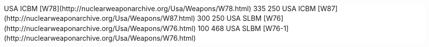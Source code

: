 <td align="LEFT" height="17" >USA
</td>

<td align="LEFT" >ICBM
</td>

<td align="LEFT" >[W78](http://nuclearweaponarchive.org/Usa/Weapons/W78.html)
</td>

<td align="RIGHT" >335
</td>

<td align="RIGHT" >250
</td>
</tr>
<tr >

<td align="LEFT" height="17" >USA
</td>

<td align="LEFT" >ICBM
</td>

<td align="LEFT" >[W87](http://nuclearweaponarchive.org/Usa/Weapons/W87.html)
</td>

<td align="RIGHT" >300
</td>

<td align="RIGHT" >250
</td>
</tr>
<tr >

<td align="LEFT" height="17" >USA
</td>

<td align="LEFT" >SLBM
</td>

<td align="LEFT" >[W76](http://nuclearweaponarchive.org/Usa/Weapons/W76.html)
</td>

<td align="RIGHT" >100
</td>

<td align="RIGHT" >468
</td>
</tr>
<tr >

<td align="LEFT" height="17" >USA
</td>

<td align="LEFT" >SLBM
</td>

<td align="LEFT" >[W76-1](http://nuclearweaponarchive.org/Usa/Weapons/W76.html)
</td>

